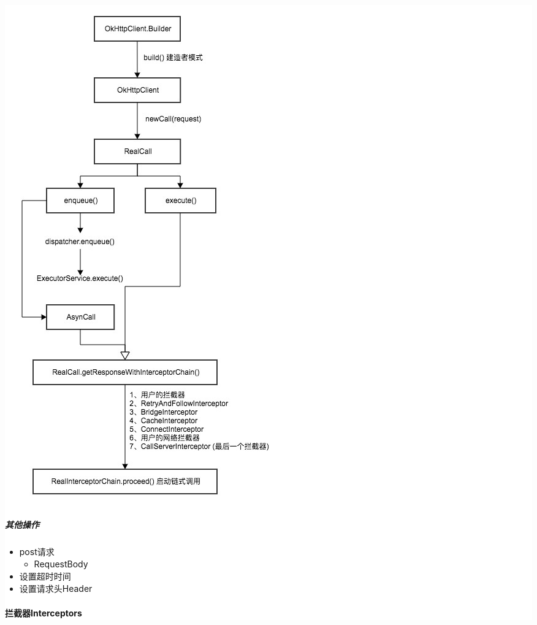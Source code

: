 ![okhttp请求整体流程图](./okhttp请求整体流程图.png)

##### 其他操作

- post请求
  - RequestBody
- 设置超时时间
- 设置请求头Header

#### 拦截器Interceptors
